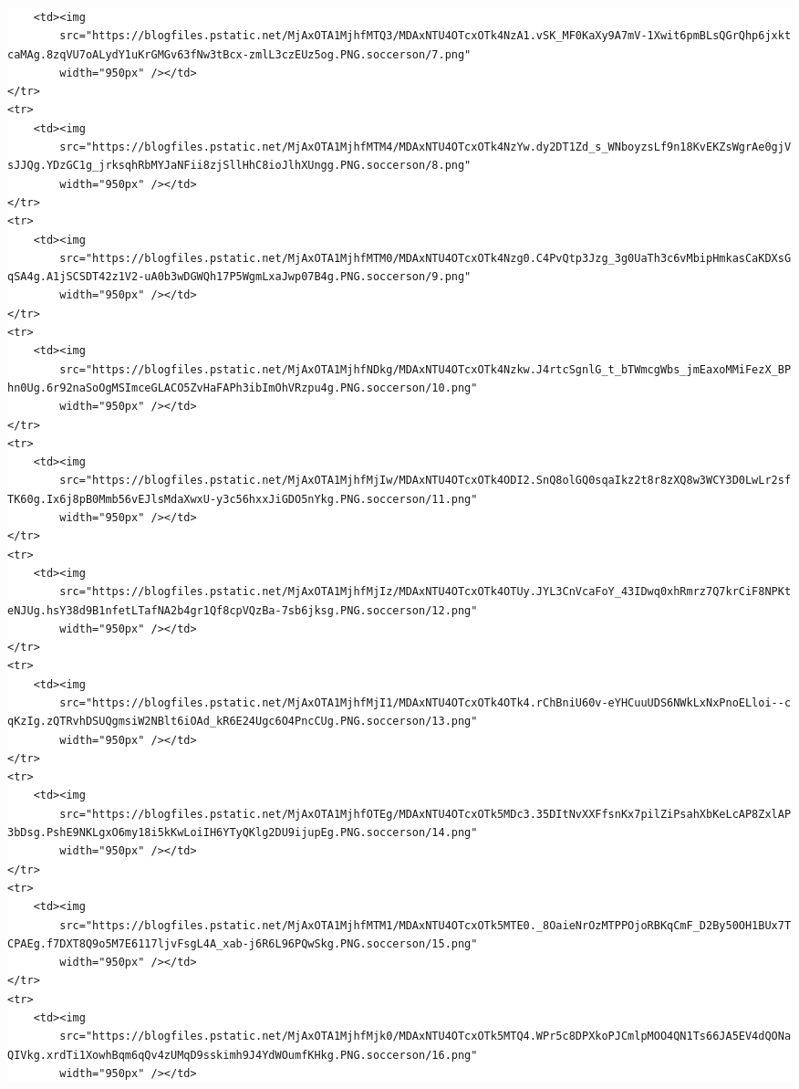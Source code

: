 		<td><img
			src="https://blogfiles.pstatic.net/MjAxOTA1MjhfMTQ3/MDAxNTU4OTcxOTk4NzA1.vSK_MF0KaXy9A7mV-1Xwit6pmBLsQGrQhp6jxktcaMAg.8zqVU7oALydY1uKrGMGv63fNw3tBcx-zmlL3czEUz5og.PNG.soccerson/7.png"
			width="950px" /></td>
	</tr>
	<tr>
		<td><img
			src="https://blogfiles.pstatic.net/MjAxOTA1MjhfMTM4/MDAxNTU4OTcxOTk4NzYw.dy2DT1Zd_s_WNboyzsLf9n18KvEKZsWgrAe0gjVsJJQg.YDzGC1g_jrksqhRbMYJaNFii8zjSllHhC8ioJlhXUngg.PNG.soccerson/8.png"
			width="950px" /></td>
	</tr>
	<tr>
		<td><img
			src="https://blogfiles.pstatic.net/MjAxOTA1MjhfMTM0/MDAxNTU4OTcxOTk4Nzg0.C4PvQtp3Jzg_3g0UaTh3c6vMbipHmkasCaKDXsGqSA4g.A1jSCSDT42z1V2-uA0b3wDGWQh17P5WgmLxaJwp07B4g.PNG.soccerson/9.png"
			width="950px" /></td>
	</tr>
	<tr>
		<td><img
			src="https://blogfiles.pstatic.net/MjAxOTA1MjhfNDkg/MDAxNTU4OTcxOTk4Nzkw.J4rtcSgnlG_t_bTWmcgWbs_jmEaxoMMiFezX_BPhn0Ug.6r92naSoOgMSImceGLACO5ZvHaFAPh3ibImOhVRzpu4g.PNG.soccerson/10.png"
			width="950px" /></td>
	</tr>
	<tr>
		<td><img
			src="https://blogfiles.pstatic.net/MjAxOTA1MjhfMjIw/MDAxNTU4OTcxOTk4ODI2.SnQ8olGQ0sqaIkz2t8r8zXQ8w3WCY3D0LwLr2sfTK60g.Ix6j8pB0Mmb56vEJlsMdaXwxU-y3c56hxxJiGDO5nYkg.PNG.soccerson/11.png"
			width="950px" /></td>
	</tr>
	<tr>
		<td><img
			src="https://blogfiles.pstatic.net/MjAxOTA1MjhfMjIz/MDAxNTU4OTcxOTk4OTUy.JYL3CnVcaFoY_43IDwq0xhRmrz7Q7krCiF8NPKteNJUg.hsY38d9B1nfetLTafNA2b4gr1Qf8cpVQzBa-7sb6jksg.PNG.soccerson/12.png"
			width="950px" /></td>
	</tr>
	<tr>
		<td><img
			src="https://blogfiles.pstatic.net/MjAxOTA1MjhfMjI1/MDAxNTU4OTcxOTk4OTk4.rChBniU60v-eYHCuuUDS6NWkLxNxPnoELloi--cqKzIg.zQTRvhDSUQgmsiW2NBlt6iOAd_kR6E24Ugc6O4PncCUg.PNG.soccerson/13.png"
			width="950px" /></td>
	</tr>
	<tr>
		<td><img
			src="https://blogfiles.pstatic.net/MjAxOTA1MjhfOTEg/MDAxNTU4OTcxOTk5MDc3.35DItNvXXFfsnKx7pilZiPsahXbKeLcAP8ZxlAP3bDsg.PshE9NKLgxO6my18i5kKwLoiIH6YTyQKlg2DU9ijupEg.PNG.soccerson/14.png"
			width="950px" /></td>
	</tr>
	<tr>
		<td><img
			src="https://blogfiles.pstatic.net/MjAxOTA1MjhfMTM1/MDAxNTU4OTcxOTk5MTE0._8OaieNrOzMTPPOjoRBKqCmF_D2By50OH1BUx7TCPAEg.f7DXT8Q9o5M7E6117ljvFsgL4A_xab-j6R6L96PQwSkg.PNG.soccerson/15.png"
			width="950px" /></td>
	</tr>
	<tr>
		<td><img
			src="https://blogfiles.pstatic.net/MjAxOTA1MjhfMjk0/MDAxNTU4OTcxOTk5MTQ4.WPr5c8DPXkoPJCmlpMOO4QN1Ts66JA5EV4dQONaQIVkg.xrdTi1XowhBqm6qQv4zUMqD9sskimh9J4YdWOumfKHkg.PNG.soccerson/16.png"
			width="950px" /></td>